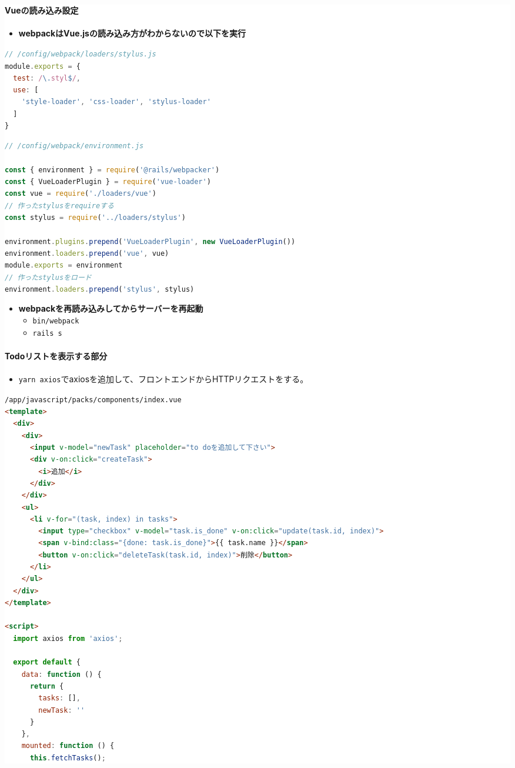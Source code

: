 #### Vueの読み込み設定
- **webpackはVue.jsの読み込み方がわからないので以下を実行**
```js
// /config/webpack/loaders/stylus.js
module.exports = {
  test: /\.styl$/,
  use: [
    'style-loader', 'css-loader', 'stylus-loader'
  ]
}
```

```js
// /config/webpack/environment.js

const { environment } = require('@rails/webpacker')
const { VueLoaderPlugin } = require('vue-loader')
const vue = require('./loaders/vue')
// 作ったstylusをrequireする
const stylus = require('../loaders/stylus') 

environment.plugins.prepend('VueLoaderPlugin', new VueLoaderPlugin())
environment.loaders.prepend('vue', vue)
module.exports = environment
// 作ったstylusをロード
environment.loaders.prepend('stylus', stylus) 
```

- **webpackを再読み込みしてからサーバーを再起動**
	- `bin/webpack`
	- `rails s`
#### Todoリストを表示する部分
 - `yarn axios`でaxiosを追加して、フロントエンドからHTTPリクエストをする。
```html
/app/javascript/packs/components/index.vue
<template>
  <div>
    <div>
      <input v-model="newTask" placeholder="to doを追加して下さい">
      <div v-on:click="createTask">
        <i>追加</i>
      </div>
    </div>
    <ul>
      <li v-for="(task, index) in tasks">
        <input type="checkbox" v-model="task.is_done" v-on:click="update(task.id, index)">
        <span v-bind:class="{done: task.is_done}">{{ task.name }}</span>
        <button v-on:click="deleteTask(task.id, index)">削除</button>
      </li>
    </ul>
  </div>
</template>

<script>
  import axios from 'axios';

  export default {
    data: function () {
      return {
        tasks: [],
        newTask: ''
      }
    },
    mounted: function () {
      this.fetchTasks();
```